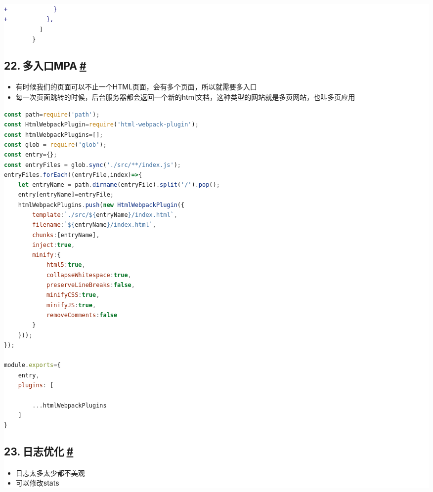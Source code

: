 ```diff
+             }
+           },
          ]
        }
```

## 22. 多入口MPA [#](#t8822-多入口mpa)

* 有时候我们的页面可以不止一个HTML页面，会有多个页面，所以就需要多入口
* 每一次页面跳转的时候，后台服务器都会返回一个新的html文档，这种类型的网站就是多页网站，也叫多页应用

```js
const path=require('path');
const HtmlWebpackPlugin=require('html-webpack-plugin');
const htmlWebpackPlugins=[];
const glob = require('glob');
const entry={};
const entryFiles = glob.sync('./src/**/index.js');
entryFiles.forEach((entryFile,index)=>{
    let entryName = path.dirname(entryFile).split('/').pop();
    entry[entryName]=entryFile;
    htmlWebpackPlugins.push(new HtmlWebpackPlugin({
        template:`./src/${entryName}/index.html`,
        filename:`${entryName}/index.html`,
        chunks:[entryName],
        inject:true,
        minify:{
            html5:true,
            collapseWhitespace:true,
            preserveLineBreaks:false,
            minifyCSS:true,
            minifyJS:true,
            removeComments:false
        }
    }));
});

module.exports={
    entry,
    plugins: [

        ...htmlWebpackPlugins
    ]
}
```

## 23. 日志优化 [#](#t8923-日志优化)

* 日志太多太少都不美观
* 可以修改stats
